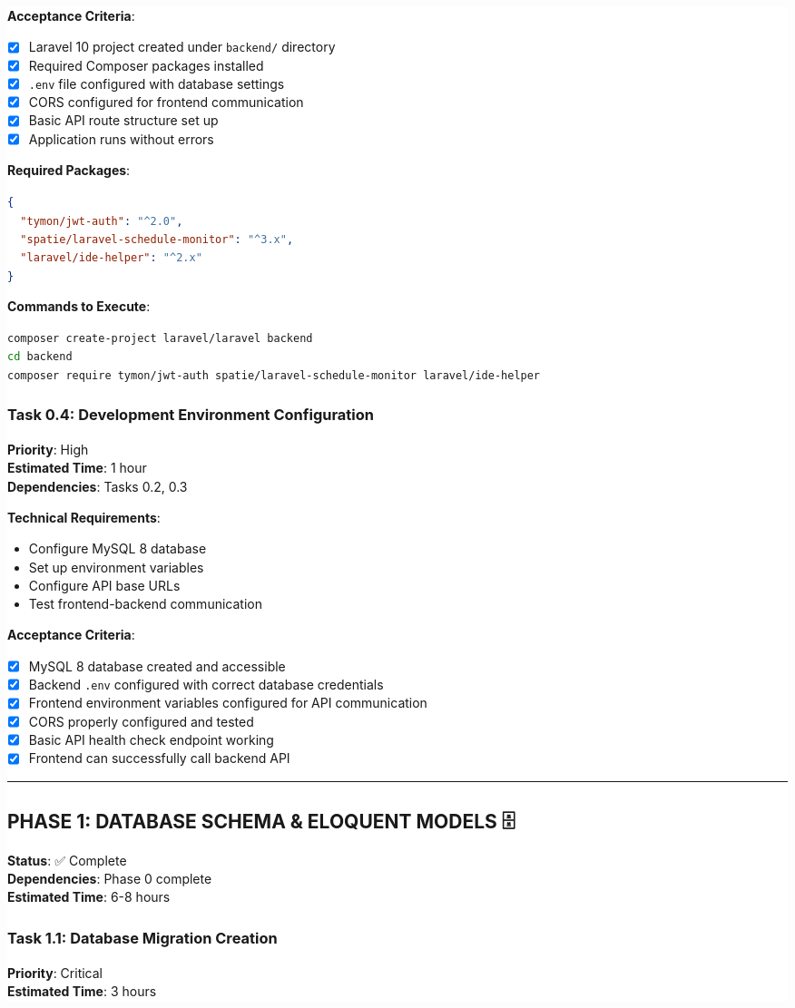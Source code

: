 **Acceptance Criteria**:
- [x] Laravel 10 project created under `backend/` directory
- [x] Required Composer packages installed
- [x] `.env` file configured with database settings
- [x] CORS configured for frontend communication
- [x] Basic API route structure set up
- [x] Application runs without errors

**Required Packages**:
```json
{
  "tymon/jwt-auth": "^2.0",
  "spatie/laravel-schedule-monitor": "^3.x",
  "laravel/ide-helper": "^2.x"
}
```

**Commands to Execute**:
```bash
composer create-project laravel/laravel backend
cd backend
composer require tymon/jwt-auth spatie/laravel-schedule-monitor laravel/ide-helper
```

### Task 0.4: Development Environment Configuration
**Priority**: High  
**Estimated Time**: 1 hour  
**Dependencies**: Tasks 0.2, 0.3

**Technical Requirements**:
- Configure MySQL 8 database
- Set up environment variables
- Configure API base URLs
- Test frontend-backend communication

**Acceptance Criteria**:
- [x] MySQL 8 database created and accessible
- [x] Backend `.env` configured with correct database credentials
- [x] Frontend environment variables configured for API communication
- [x] CORS properly configured and tested
- [x] Basic API health check endpoint working
- [x] Frontend can successfully call backend API

---

## PHASE 1: DATABASE SCHEMA & ELOQUENT MODELS 🗄️

**Status**: ✅ Complete  
**Dependencies**: Phase 0 complete  
**Estimated Time**: 6-8 hours

### Task 1.1: Database Migration Creation
**Priority**: Critical  
**Estimated Time**: 3 hours
